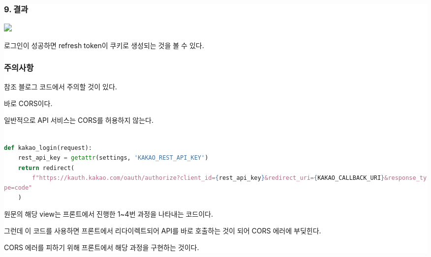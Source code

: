 

### 9. 결과


![](https://velog.velcdn.com/images/mechauk418/post/5df9ef7a-2b26-498b-a310-1304665849be/image.webp)

로그인이 성공하면 refresh token이 쿠키로 생성되는 것을 볼 수 있다.


### 주의사항

참조 블로그 코드에서 주의할 것이 있다.

바로 CORS이다.

일반적으로 API 서비스는 CORS를 허용하지 않는다.

```python

def kakao_login(request):
    rest_api_key = getattr(settings, 'KAKAO_REST_API_KEY')
    return redirect(
        f"https://kauth.kakao.com/oauth/authorize?client_id={rest_api_key}&redirect_uri={KAKAO_CALLBACK_URI}&response_type=code"
    )

```

원문의 해당 view는 프론트에서 진행한 1~4번 과정을 나타내는 코드이다.

그런데 이 코드를 사용하면 프론트에서 리다이렉트되어 API를 바로 호출하는 것이 되어 CORS 에러에 부딪힌다.

CORS 에러를 피하기 위해 프론트에서 해당 과정을 구현하는 것이다.